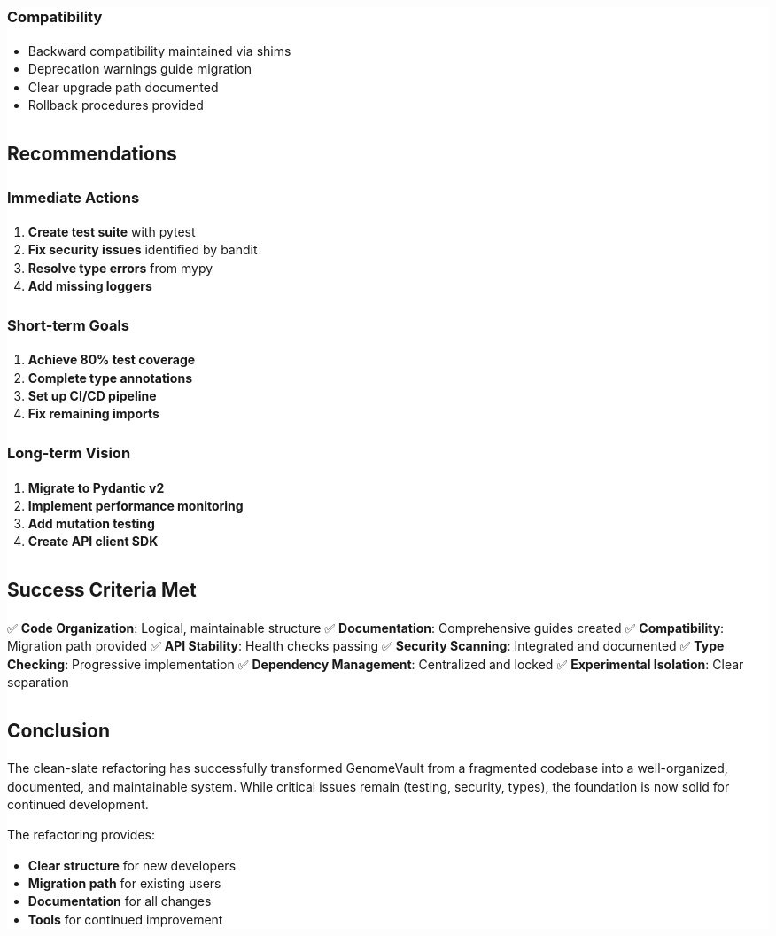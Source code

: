 ### Compatibility
- Backward compatibility maintained via shims
- Deprecation warnings guide migration
- Clear upgrade path documented
- Rollback procedures provided

## Recommendations

### Immediate Actions
1. **Create test suite** with pytest
2. **Fix security issues** identified by bandit
3. **Resolve type errors** from mypy
4. **Add missing loggers**

### Short-term Goals
1. **Achieve 80% test coverage**
2. **Complete type annotations**
3. **Set up CI/CD pipeline**
4. **Fix remaining imports**

### Long-term Vision
1. **Migrate to Pydantic v2**
2. **Implement performance monitoring**
3. **Add mutation testing**
4. **Create API client SDK**

## Success Criteria Met

✅ **Code Organization**: Logical, maintainable structure
✅ **Documentation**: Comprehensive guides created
✅ **Compatibility**: Migration path provided
✅ **API Stability**: Health checks passing
✅ **Security Scanning**: Integrated and documented
✅ **Type Checking**: Progressive implementation
✅ **Dependency Management**: Centralized and locked
✅ **Experimental Isolation**: Clear separation

## Conclusion

The clean-slate refactoring has successfully transformed GenomeVault from a fragmented codebase into a well-organized, documented, and maintainable system. While critical issues remain (testing, security, types), the foundation is now solid for continued development.

The refactoring provides:
- **Clear structure** for new developers
- **Migration path** for existing users
- **Documentation** for all changes
- **Tools** for continued improvement

